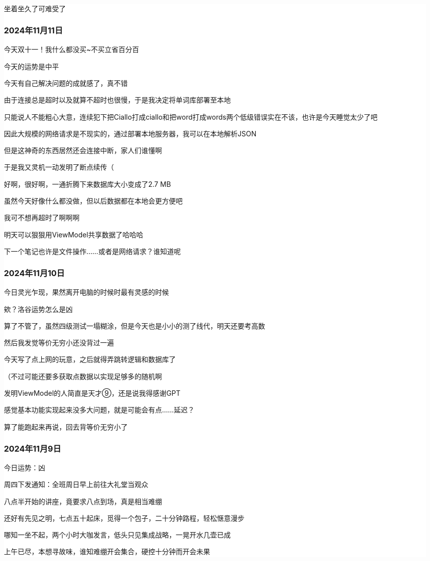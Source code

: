 坐着坐久了可难受了

### 2024年11月11日

今天双十一！我什么都没买~不买立省百分百

今天的运势是中平

今天有自己解决问题的成就感了，真不错

由于连接总是超时以及就算不超时也很慢，于是我决定将单词库部署至本地

只能说人不能粗心大意，连续犯下把Ciallo打成ciallo和把word打成words两个低级错误实在不该，也许是今天睡觉太少了吧

因此大规模的网络请求是不现实的，通过部署本地服务器，我可以在本地解析JSON

但是这神奇的东西居然还会连接中断，家人们谁懂啊

于是我又灵机一动发明了断点续传（

好啊，很好啊，一通折腾下来数据库大小变成了2.7 MB

虽然今天好像什么都没做，但以后数据都在本地会更方便吧

我可不想再超时了啊啊啊

明天可以狠狠用ViewModel共享数据了哈哈哈

下一个笔记也许是文件操作……或者是网络请求？谁知道呢

### 2024年11月10日

今日灵光乍现，果然离开电脑的时候时最有灵感的时候

欸？洛谷运势怎么是凶

算了不管了，虽然四级测试一塌糊涂，但是今天也是小小的测了线代，明天还要考高数

然后我发觉等价无穷小还没背过一遍

今天写了点上网的玩意，之后就得弄跳转逻辑和数据库了

（不过可能还要多获取点数据以实现足够多的随机啊

发明ViewModel的人简直是天才⑨，还是说我得感谢GPT

感觉基本功能实现起来没多大问题，就是可能会有点……延迟？

算了能跑起来再说，回去背等价无穷小了

### 2024年11月9日

今日运势：凶

周四下发通知：全班周日早上前往大礼堂当观众

八点半开始的讲座，竟要求八点到场，真是相当难绷

还好有先见之明，七点五十起床，觅得一个包子，二十分钟路程，轻松惬意漫步

哪知一坐不起，两个小时大咖发言，低头只见集成战略，一晃开水几壶已成

上午已尽，本想寻故味，谁知难绷开会集合，硬控十分钟而开会未果
